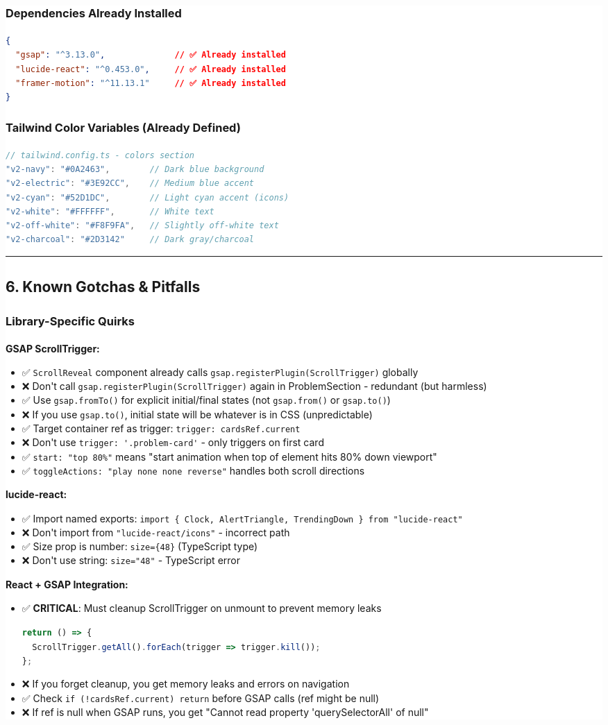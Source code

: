 ### Dependencies Already Installed
```json
{
  "gsap": "^3.13.0",              // ✅ Already installed
  "lucide-react": "^0.453.0",     // ✅ Already installed
  "framer-motion": "^11.13.1"     // ✅ Already installed
}
```

### Tailwind Color Variables (Already Defined)
```typescript
// tailwind.config.ts - colors section
"v2-navy": "#0A2463",        // Dark blue background
"v2-electric": "#3E92CC",    // Medium blue accent
"v2-cyan": "#52D1DC",        // Light cyan accent (icons)
"v2-white": "#FFFFFF",       // White text
"v2-off-white": "#F8F9FA",   // Slightly off-white text
"v2-charcoal": "#2D3142"     // Dark gray/charcoal
```

---

## 6. Known Gotchas & Pitfalls

### Library-Specific Quirks

**GSAP ScrollTrigger:**
- ✅ `ScrollReveal` component already calls `gsap.registerPlugin(ScrollTrigger)` globally
- ❌ Don't call `gsap.registerPlugin(ScrollTrigger)` again in ProblemSection - redundant (but harmless)
- ✅ Use `gsap.fromTo()` for explicit initial/final states (not `gsap.from()` or `gsap.to()`)
- ❌ If you use `gsap.to()`, initial state will be whatever is in CSS (unpredictable)
- ✅ Target container ref as trigger: `trigger: cardsRef.current`
- ❌ Don't use `trigger: '.problem-card'` - only triggers on first card
- ✅ `start: "top 80%"` means "start animation when top of element hits 80% down viewport"
- ✅ `toggleActions: "play none none reverse"` handles both scroll directions

**lucide-react:**
- ✅ Import named exports: `import { Clock, AlertTriangle, TrendingDown } from "lucide-react"`
- ❌ Don't import from `"lucide-react/icons"` - incorrect path
- ✅ Size prop is number: `size={48}` (TypeScript type)
- ❌ Don't use string: `size="48"` - TypeScript error

**React + GSAP Integration:**
- ✅ **CRITICAL**: Must cleanup ScrollTrigger on unmount to prevent memory leaks
  ```typescript
  return () => {
    ScrollTrigger.getAll().forEach(trigger => trigger.kill());
  };
  ```
- ❌ If you forget cleanup, you get memory leaks and errors on navigation
- ✅ Check `if (!cardsRef.current) return` before GSAP calls (ref might be null)
- ❌ If ref is null when GSAP runs, you get "Cannot read property 'querySelectorAll' of null"
